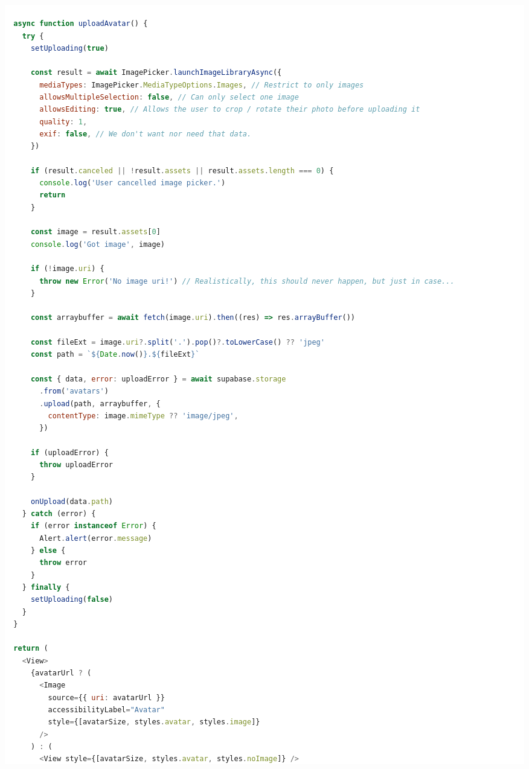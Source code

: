 ```javascript

  async function uploadAvatar() {
    try {
      setUploading(true)

      const result = await ImagePicker.launchImageLibraryAsync({
        mediaTypes: ImagePicker.MediaTypeOptions.Images, // Restrict to only images
        allowsMultipleSelection: false, // Can only select one image
        allowsEditing: true, // Allows the user to crop / rotate their photo before uploading it
        quality: 1,
        exif: false, // We don't want nor need that data.
      })

      if (result.canceled || !result.assets || result.assets.length === 0) {
        console.log('User cancelled image picker.')
        return
      }

      const image = result.assets[0]
      console.log('Got image', image)

      if (!image.uri) {
        throw new Error('No image uri!') // Realistically, this should never happen, but just in case...
      }

      const arraybuffer = await fetch(image.uri).then((res) => res.arrayBuffer())

      const fileExt = image.uri?.split('.').pop()?.toLowerCase() ?? 'jpeg'
      const path = `${Date.now()}.${fileExt}`

      const { data, error: uploadError } = await supabase.storage
        .from('avatars')
        .upload(path, arraybuffer, {
          contentType: image.mimeType ?? 'image/jpeg',
        })

      if (uploadError) {
        throw uploadError
      }

      onUpload(data.path)
    } catch (error) {
      if (error instanceof Error) {
        Alert.alert(error.message)
      } else {
        throw error
      }
    } finally {
      setUploading(false)
    }
  }

  return (
    <View>
      {avatarUrl ? (
        <Image
          source={{ uri: avatarUrl }}
          accessibilityLabel="Avatar"
          style={[avatarSize, styles.avatar, styles.image]}
        />
      ) : (
        <View style={[avatarSize, styles.avatar, styles.noImage]} />
```